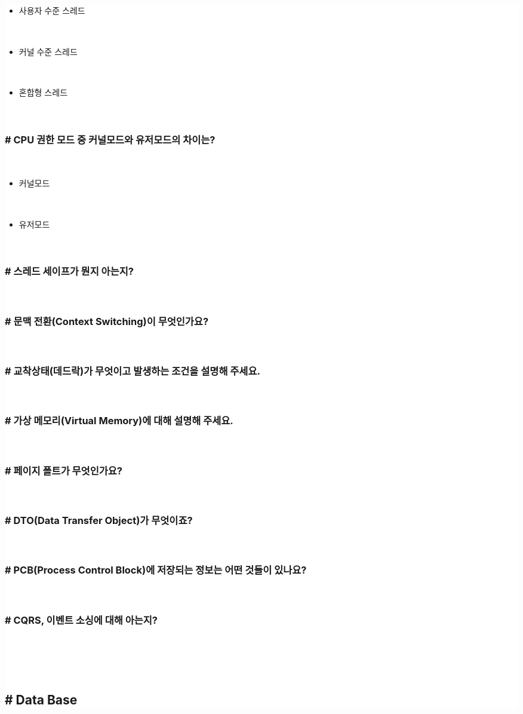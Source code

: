 - 사용자 수준 스레드

<br>

- 커널 수준 스레드

<br>

- 혼합형 스레드

<br>

### # CPU 권한 모드 중 커널모드와 유저모드의 차이는?

<br>

- 커널모드

<br>

- 유저모드

<br>

### # **스레드 세이프가 뭔지 아는지?**

<br>

### # **문맥 전환(Context Switching)이 무엇인가요?**

<br>

### # **교착상태(데드락)가 무엇이고 발생하는 조건을 설명해 주세요.**

<br>

### # **가상 메모리(Virtual Memory)에 대해 설명해 주세요.**

<br>

### # **페이지 폴트가 무엇인가요?**

<br>

### # **DTO(Data Transfer Object)가 무엇이죠?**

<br>

### # **PCB(Process Control Block)에 저장되는 정보는 어떤 것들이 있나요?**

<br>

### # **CQRS, 이벤트 소싱에 대해 아는지?**

<br><br><br>

## # Data Base
